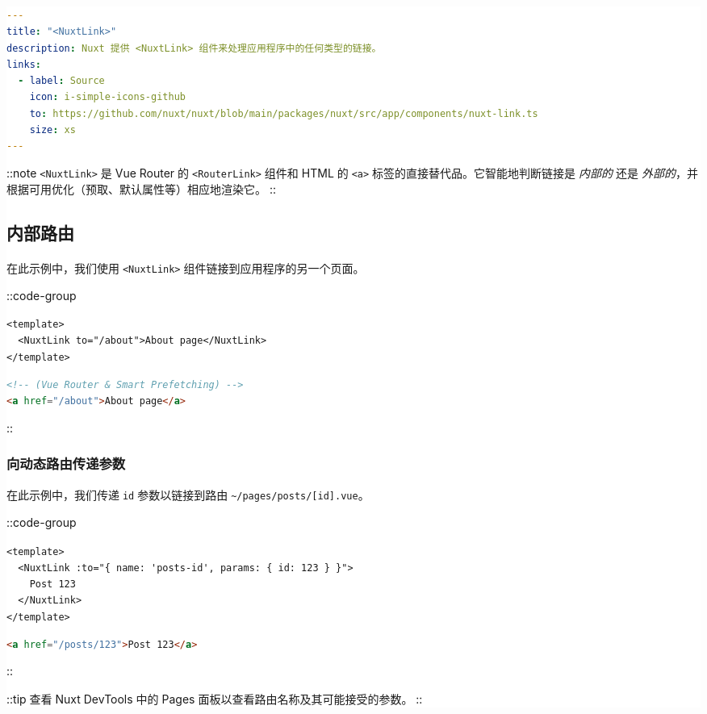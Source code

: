 ```yaml
---
title: "<NuxtLink>"
description: Nuxt 提供 <NuxtLink> 组件来处理应用程序中的任何类型的链接。
links:
  - label: Source
    icon: i-simple-icons-github
    to: https://github.com/nuxt/nuxt/blob/main/packages/nuxt/src/app/components/nuxt-link.ts
    size: xs
---
```


::note
`<NuxtLink>` 是 Vue Router 的 `<RouterLink>` 组件和 HTML 的 `<a>` 标签的直接替代品。它智能地判断链接是 _内部的_ 还是 _外部的_，并根据可用优化（预取、默认属性等）相应地渲染它。
::

## 内部路由

在此示例中，我们使用 `<NuxtLink>` 组件链接到应用程序的另一个页面。

::code-group
```vue [pages/index.vue]
<template>
  <NuxtLink to="/about">About page</NuxtLink>
</template>
```

```html [(Renders as) index.html]
<!-- (Vue Router & Smart Prefetching) -->
<a href="/about">About page</a>
```
::

### 向动态路由传递参数

在此示例中，我们传递 `id` 参数以链接到路由 `~/pages/posts/[id].vue`。

::code-group
```vue [pages/index.vue]
<template>
  <NuxtLink :to="{ name: 'posts-id', params: { id: 123 } }">
    Post 123
  </NuxtLink>
</template>
```

```html [(Renders as) index.html]
<a href="/posts/123">Post 123</a>
```
::

::tip
查看 Nuxt DevTools 中的 Pages 面板以查看路由名称及其可能接受的参数。
::
